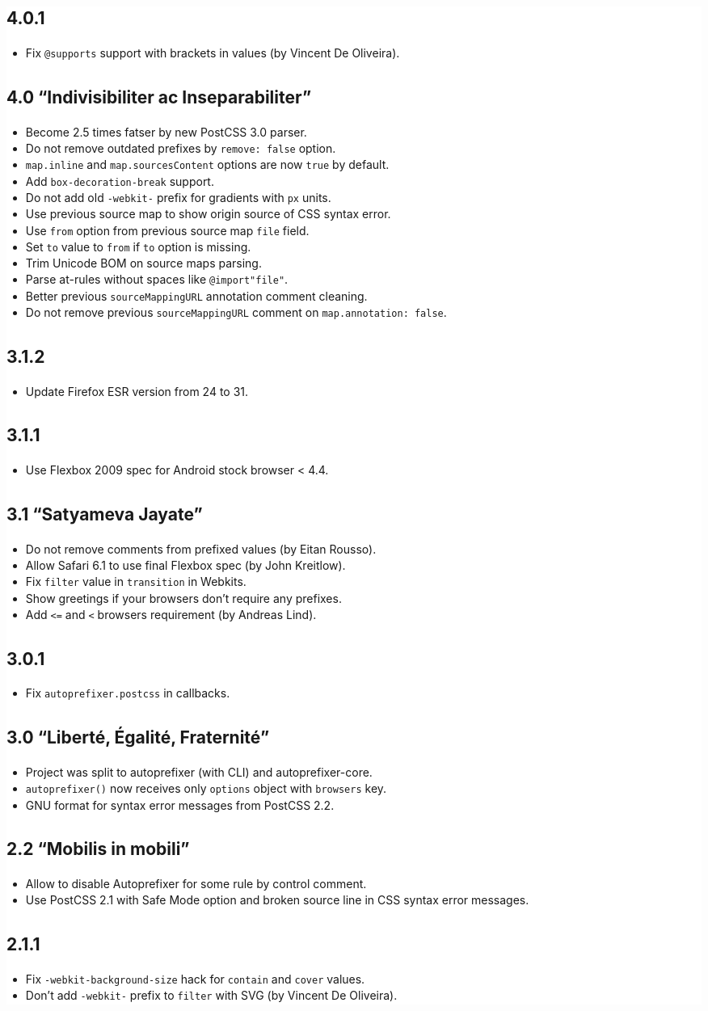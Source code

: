 ## 4.0.1
* Fix `@supports` support with brackets in values (by Vincent De Oliveira).

## 4.0 “Indivisibiliter ac Inseparabiliter”
* Become 2.5 times fatser by new PostCSS 3.0 parser.
* Do not remove outdated prefixes by `remove: false` option.
* `map.inline` and `map.sourcesContent` options are now `true` by default.
* Add `box-decoration-break` support.
* Do not add old `-webkit-` prefix for gradients with `px` units.
* Use previous source map to show origin source of CSS syntax error.
* Use `from` option from previous source map `file` field.
* Set `to` value to `from` if `to` option is missing.
* Trim Unicode BOM on source maps parsing.
* Parse at-rules without spaces like `@import"file"`.
* Better previous `sourceMappingURL` annotation comment cleaning.
* Do not remove previous `sourceMappingURL` comment on `map.annotation: false`.

## 3.1.2
* Update Firefox ESR version from 24 to 31.

## 3.1.1
* Use Flexbox 2009 spec for Android stock browser < 4.4.

## 3.1 “Satyameva Jayate”
* Do not remove comments from prefixed values (by Eitan Rousso).
* Allow Safari 6.1 to use final Flexbox spec (by John Kreitlow).
* Fix `filter` value in `transition` in Webkits.
* Show greetings if your browsers don’t require any prefixes.
* Add `<=` and `<` browsers requirement (by Andreas Lind).

## 3.0.1
* Fix `autoprefixer.postcss` in callbacks.

## 3.0 “Liberté, Égalité, Fraternité”
* Project was split to autoprefixer (with CLI) and autoprefixer-core.
* `autoprefixer()` now receives only `options` object with `browsers` key.
* GNU format for syntax error messages from PostCSS 2.2.

## 2.2 “Mobilis in mobili”
* Allow to disable Autoprefixer for some rule by control comment.
* Use PostCSS 2.1 with Safe Mode option and broken source line
  in CSS syntax error messages.

## 2.1.1
* Fix `-webkit-background-size` hack for `contain` and `cover` values.
* Don’t add `-webkit-` prefix to `filter` with SVG (by Vincent De Oliveira).
